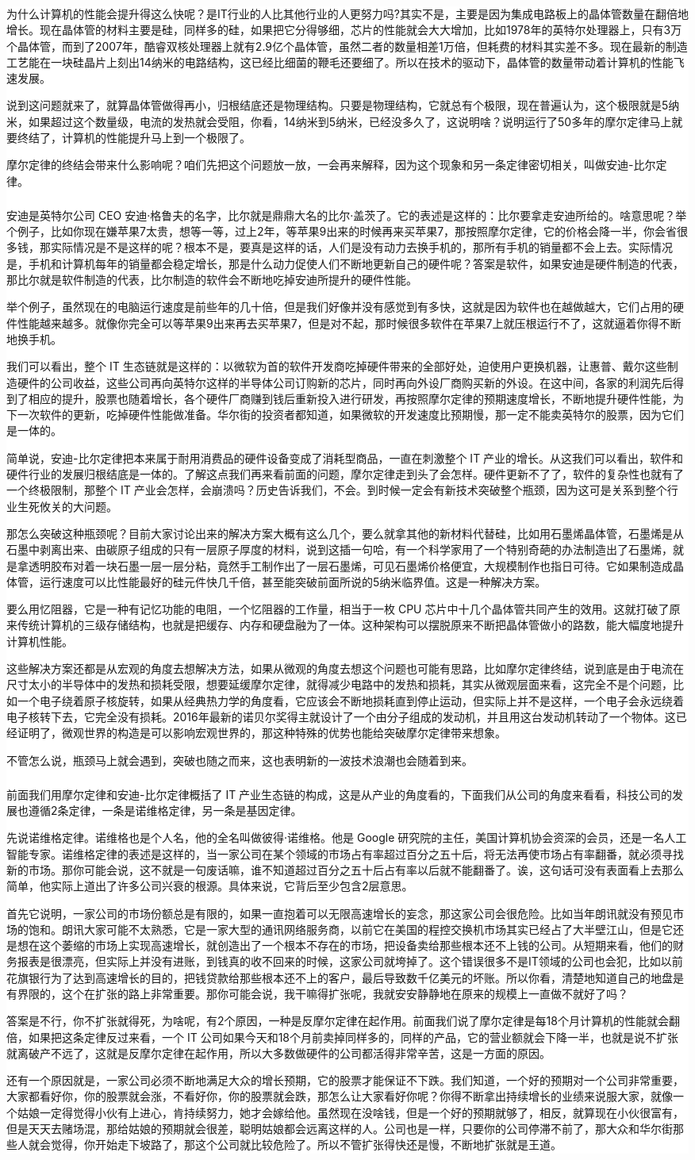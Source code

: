 为什么计算机的性能会提升得这么快呢？是IT行业的人比其他行业的人更努力吗?其实不是，主要是因为集成电路板上的晶体管数量在翻倍地增长。现在晶体管的材料主要是硅，同样多的硅，如果把它分得够细，芯片的性能就会大大增加，比如1978年的英特尔处理器上，只有3万个晶体管，而到了2007年，酷睿双核处理器上就有2.9亿个晶体管，虽然二者的数量相差1万倍，但耗费的材料其实差不多。现在最新的制造工艺能在一块硅晶片上刻出14纳米的电路结构，这已经比细菌的鞭毛还要细了。所以在技术的驱动下，晶体管的数量带动着计算机的性能飞速发展。

说到这问题就来了，就算晶体管做得再小，归根结底还是物理结构。只要是物理结构，它就总有个极限，现在普遍认为，这个极限就是5纳米，如果超过这个数量级，电流的发热就会受阻，你看，14纳米到5纳米，已经没多久了，这说明啥？说明运行了50多年的摩尔定律马上就要终结了，计算机的性能提升马上到一个极限了。

摩尔定律的终结会带来什么影响呢？咱们先把这个问题放一放，一会再来解释，因为这个现象和另一条定律密切相关，叫做安迪-比尔定律。

###  



安迪是英特尔公司 CEO 安迪·格鲁夫的名字，比尔就是鼎鼎大名的比尔·盖茨了。它的表述是这样的：比尔要拿走安迪所给的。啥意思呢？举个例子，比如你现在嫌苹果7太贵，想等一等，过上2年，等苹果9出来的时候再来买苹果7，那按照摩尔定律，它的价格会降一半，你会省很多钱，那实际情况是不是这样的呢？根本不是，要真是这样的话，人们是没有动力去换手机的，那所有手机的销量都不会上去。实际情况是，手机和计算机每年的销量都会稳定增长，那是什么动力促使人们不断地更新自己的硬件呢？答案是软件，如果安迪是硬件制造的代表，那比尔就是软件制造的代表，比尔制造的软件会不断地吃掉安迪所提升的硬件性能。

举个例子，虽然现在的电脑运行速度是前些年的几十倍，但是我们好像并没有感觉到有多快，这就是因为软件也在越做越大，它们占用的硬件性能越来越多。就像你完全可以等苹果9出来再去买苹果7，但是对不起，那时候很多软件在苹果7上就压根运行不了，这就逼着你得不断地换手机。

我们可以看出，整个 IT 生态链就是这样的：以微软为首的软件开发商吃掉硬件带来的全部好处，迫使用户更换机器，让惠普、戴尔这些制造硬件的公司收益，这些公司再向英特尔这样的半导体公司订购新的芯片，同时再向外设厂商购买新的外设。在这中间，各家的利润先后得到了相应的提升，股票也随着增长，各个硬件厂商赚到钱后重新投入进行研发，再按照摩尔定律的预期速度增长，不断地提升硬件性能，为下一次软件的更新，吃掉硬件性能做准备。华尔街的投资者都知道，如果微软的开发速度比预期慢，那一定不能卖英特尔的股票，因为它们是一体的。

简单说，安迪-比尔定律把本来属于耐用消费品的硬件设备变成了消耗型商品，一直在刺激整个 IT 产业的增长。从这我们可以看出，软件和硬件行业的发展归根结底是一体的。了解这点我们再来看前面的问题，摩尔定律走到头了会怎样。硬件更新不了了，软件的复杂性也就有了一个终极限制，那整个 IT 产业会怎样，会崩溃吗？历史告诉我们，不会。到时候一定会有新技术突破整个瓶颈，因为这可是关系到整个行业生死攸关的大问题。

那怎么突破这种瓶颈呢？目前大家讨论出来的解决方案大概有这么几个，要么就拿其他的新材料代替硅，比如用石墨烯晶体管，石墨烯是从石墨中剥离出来、由碳原子组成的只有一层原子厚度的材料，说到这插一句哈，有一个科学家用了一个特别奇葩的办法制造出了石墨烯，就是拿透明胶布对着一块石墨一层一层分粘，竟然手工制作出了一层石墨烯，可见石墨烯价格便宜，大规模制作也指日可待。它如果制造成晶体管，运行速度可以比性能最好的硅元件快几千倍，甚至能突破前面所说的5纳米临界值。这是一种解决方案。

要么用忆阻器，它是一种有记忆功能的电阻，一个忆阻器的工作量，相当于一枚 CPU 芯片中十几个晶体管共同产生的效用。这就打破了原来传统计算机的三级存储结构，也就是把缓存、内存和硬盘融为了一体。这种架构可以摆脱原来不断把晶体管做小的路数，能大幅度地提升计算机性能。

这些解决方案还都是从宏观的角度去想解决方法，如果从微观的角度去想这个问题也可能有思路，比如摩尔定律终结，说到底是由于电流在尺寸太小的半导体中的发热和损耗受限，想要延缓摩尔定律，就得减少电路中的发热和损耗，其实从微观层面来看，这完全不是个问题，比如一个电子绕着原子核旋转，如果从经典热力学的角度看，它应该会不断地损耗直到停止运动，但实际上并不是这样，一个电子会永远绕着电子核转下去，它完全没有损耗。2016年最新的诺贝尔奖得主就设计了一个由分子组成的发动机，并且用这台发动机转动了一个物体。这已经证明了，微观世界的构造是可以影响宏观世界的，那这种特殊的优势也能给突破摩尔定律带来想象。

不管怎么说，瓶颈马上就会遇到，突破也随之而来，这也表明新的一波技术浪潮也会随着到来。

###  



前面我们用摩尔定律和安迪-比尔定律概括了 IT 产业生态链的构成，这是从产业的角度看的，下面我们从公司的角度来看看，科技公司的发展也遵循2条定律，一条是诺维格定律，另一条是基因定律。

先说诺维格定律。诺维格也是个人名，他的全名叫做彼得·诺维格。他是 Google 研究院的主任，美国计算机协会资深的会员，还是一名人工智能专家。诺维格定律的表述是这样的，当一家公司在某个领域的市场占有率超过百分之五十后，将无法再使市场占有率翻番，就必须寻找新的市场。那你可能会说，这不就是一句废话嘛，谁不知道超过百分之五十后占有率以后就不能翻番了。诶，这句话可没有表面看上去那么简单，他实际上道出了许多公司兴衰的根源。具体来说，它背后至少包含2层意思。

首先它说明，一家公司的市场份额总是有限的，如果一直抱着可以无限高速增长的妄念，那这家公司会很危险。比如当年朗讯就没有预见市场的饱和。朗讯大家可能不太熟悉，它是一家大型的通讯网络服务商，以前它在美国的程控交换机市场其实已经占了大半壁江山，但是它还是想在这个萎缩的市场上实现高速增长，就创造出了一个根本不存在的市场，把设备卖给那些根本还不上钱的公司。从短期来看，他们的财务报表是很漂亮，但实际上并没有进账，到钱真的收不回来的时候，这家公司就垮掉了。这个错误很多不是IT领域的公司也会犯，比如以前花旗银行为了达到高速增长的目的，把钱贷款给那些根本还不上的客户，最后导致数千亿美元的坏账。所以你看，清楚地知道自己的地盘是有界限的，这个在扩张的路上非常重要。那你可能会说，我干嘛得扩张呢，我就安安静静地在原来的规模上一直做不就好了吗？

答案是不行，你不扩张就得死，为啥呢，有2个原因，一种是反摩尔定律在起作用。前面我们说了摩尔定律是每18个月计算机的性能就会翻倍，如果把这条定律反过来看，一个 IT 公司如果今天和18个月前卖掉同样多的，同样的产品，它的营业额就会下降一半，也就是说不扩张就离破产不远了，这就是反摩尔定律在起作用，所以大多数做硬件的公司都活得非常辛苦，这是一方面的原因。

还有一个原因就是，一家公司必须不断地满足大众的增长预期，它的股票才能保证不下跌。我们知道，一个好的预期对一个公司非常重要，大家都看好你，你的股票就会涨，不看好你，你的股票就会跌，那怎么让大家看好你呢？你得不断拿出持续增长的业绩来说服大家，就像一个姑娘一定得觉得小伙有上进心，肯持续努力，她才会嫁给他。虽然现在没啥钱，但是一个好的预期就够了，相反，就算现在小伙很富有，但是天天去赌场混，那给姑娘的预期就会很差，聪明姑娘都会远离这样的人。公司也是一样，只要你的公司停滞不前了，那大众和华尔街那些人就会觉得，你开始走下坡路了，那这个公司就比较危险了。所以不管扩张得快还是慢，不断地扩张就是王道。
